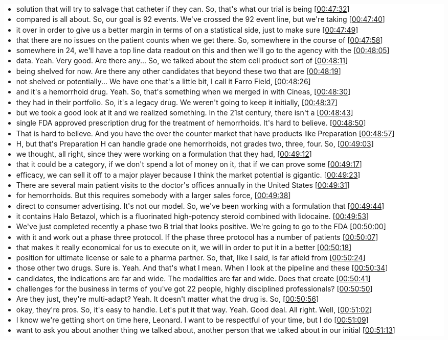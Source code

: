 *  solution that will try to salvage that catheter if they can. So, that's what our trial is being [[00:47:32](https://www.youtube.com/watch?v=7W38YIgXFnA&t=2852.64s)]
*  compared is all about. So, our goal is 92 events. We've crossed the 92 event line, but we're taking [[00:47:40](https://www.youtube.com/watch?v=7W38YIgXFnA&t=2860.7999999999997s)]
*  it over in order to give us a better margin in terms of on a statistical side, just to make sure [[00:47:49](https://www.youtube.com/watch?v=7W38YIgXFnA&t=2869.92s)]
*  that there are no issues on the patient counts when we get there. So, somewhere in the course of [[00:47:58](https://www.youtube.com/watch?v=7W38YIgXFnA&t=2878.08s)]
*  somewhere in 24, we'll have a top line data readout on this and then we'll go to the agency with the [[00:48:05](https://www.youtube.com/watch?v=7W38YIgXFnA&t=2885.36s)]
*  data. Yeah. Very good. Are there any... So, we talked about the stem cell product sort of [[00:48:11](https://www.youtube.com/watch?v=7W38YIgXFnA&t=2891.36s)]
*  being shelved for now. Are there any other candidates that beyond these two that are [[00:48:19](https://www.youtube.com/watch?v=7W38YIgXFnA&t=2899.84s)]
*  not shelved or potentially... We have one that's a little bit, I call it Farro Field, [[00:48:26](https://www.youtube.com/watch?v=7W38YIgXFnA&t=2906.1600000000003s)]
*  and it's a hemorrhoid drug. Yeah. So, that's something when we merged in with Cineas, [[00:48:30](https://www.youtube.com/watch?v=7W38YIgXFnA&t=2910.88s)]
*  they had in their portfolio. So, it's a legacy drug. We weren't going to keep it initially, [[00:48:37](https://www.youtube.com/watch?v=7W38YIgXFnA&t=2917.28s)]
*  but we took a good look at it and we realized something. In the 21st century, there isn't a [[00:48:43](https://www.youtube.com/watch?v=7W38YIgXFnA&t=2923.44s)]
*  single FDA approved prescription drug for the treatment of hemorrhoids. It's hard to believe. [[00:48:50](https://www.youtube.com/watch?v=7W38YIgXFnA&t=2930.4s)]
*  That is hard to believe. And you have the over the counter market that have products like Preparation [[00:48:57](https://www.youtube.com/watch?v=7W38YIgXFnA&t=2937.28s)]
*  H, but that's Preparation H can handle grade one hemorrhoids, not grades two, three, four. So, [[00:49:03](https://www.youtube.com/watch?v=7W38YIgXFnA&t=2943.2000000000003s)]
*  we thought, all right, since they were working on a formulation that they had, [[00:49:12](https://www.youtube.com/watch?v=7W38YIgXFnA&t=2952.0s)]
*  that it could be a category, if we don't spend a lot of money on it, that if we can prove some [[00:49:17](https://www.youtube.com/watch?v=7W38YIgXFnA&t=2957.52s)]
*  efficacy, we can sell it off to a major player because I think the market potential is gigantic. [[00:49:23](https://www.youtube.com/watch?v=7W38YIgXFnA&t=2963.68s)]
*  There are several main patient visits to the doctor's offices annually in the United States [[00:49:31](https://www.youtube.com/watch?v=7W38YIgXFnA&t=2971.9199999999996s)]
*  for hemorrhoids. But this requires somebody with a larger sales force, [[00:49:38](https://www.youtube.com/watch?v=7W38YIgXFnA&t=2978.32s)]
*  direct to consumer advertising. It's not our model. So, we've been working with a formulation that [[00:49:44](https://www.youtube.com/watch?v=7W38YIgXFnA&t=2984.7200000000003s)]
*  it contains Halo Betazol, which is a fluorinated high-potency steroid combined with lidocaine. [[00:49:53](https://www.youtube.com/watch?v=7W38YIgXFnA&t=2993.84s)]
*  We've just completed recently a phase two B trial that looks positive. We're going to go to the FDA [[00:50:00](https://www.youtube.com/watch?v=7W38YIgXFnA&t=3000.2400000000002s)]
*  with it and work out a phase three protocol. If the phase three protocol has a number of patients [[00:50:07](https://www.youtube.com/watch?v=7W38YIgXFnA&t=3007.44s)]
*  that makes it really economical for us to execute on it, we will in order to put it in a better [[00:50:18](https://www.youtube.com/watch?v=7W38YIgXFnA&t=3018.32s)]
*  position for ultimate license or sale to a pharma partner. So, that, like I said, is far afield from [[00:50:24](https://www.youtube.com/watch?v=7W38YIgXFnA&t=3024.64s)]
*  those other two drugs. Sure is. Yeah. And that's what I mean. When I look at the pipeline and these [[00:50:34](https://www.youtube.com/watch?v=7W38YIgXFnA&t=3034.16s)]
*  candidates, the indications are far and wide. The modalities are far and wide. Does that create [[00:50:41](https://www.youtube.com/watch?v=7W38YIgXFnA&t=3041.7599999999998s)]
*  challenges for the business in terms of you've got 22 people, highly disciplined professionals? [[00:50:50](https://www.youtube.com/watch?v=7W38YIgXFnA&t=3050.08s)]
*  Are they just, they're multi-adapt? Yeah. It doesn't matter what the drug is. So, [[00:50:56](https://www.youtube.com/watch?v=7W38YIgXFnA&t=3056.08s)]
*  okay, they're pros. So, it's easy to handle. Let's put it that way. Yeah. Good deal. All right. Well, [[00:51:02](https://www.youtube.com/watch?v=7W38YIgXFnA&t=3062.32s)]
*  I know we're getting short on time here, Leonard. I want to be respectful of your time, but I do [[00:51:09](https://www.youtube.com/watch?v=7W38YIgXFnA&t=3069.92s)]
*  want to ask you about another thing we talked about, another person that we talked about in our initial [[00:51:13](https://www.youtube.com/watch?v=7W38YIgXFnA&t=3073.84s)]